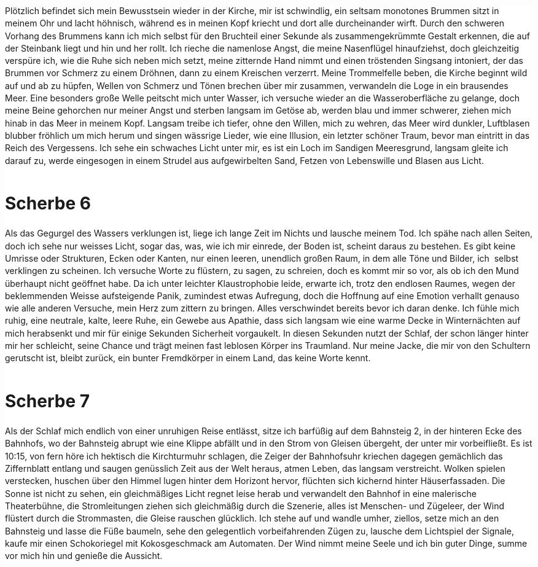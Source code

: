 Plötzlich befindet sich mein Bewusstsein wieder in der Kirche, mir ist schwindlig, ein seltsam monotones Brummen sitzt in meinem Ohr und lacht höhnisch, während es in meinen Kopf kriecht und dort alle durcheinander wirft. Durch den schweren Vorhang des Brummens kann ich mich selbst für den Bruchteil einer Sekunde als zusammengekrümmte Gestalt erkennen, die auf der Steinbank liegt und hin und her rollt. Ich rieche die namenlose Angst, die meine Nasenflügel hinaufziehst, doch gleichzeitig verspüre ich, wie die Ruhe sich neben mich setzt, meine zitternde Hand nimmt und einen tröstenden Singsang intoniert, der das Brummen vor Schmerz zu einem Dröhnen, dann zu einem Kreischen verzerrt. Meine Trommelfelle beben, die Kirche beginnt wild auf und ab zu hüpfen, Wellen von Schmerz und Tönen brechen über mir zusammen, verwandeln die Loge in ein brausendes Meer. Eine besonders große Welle peitscht mich unter Wasser, ich versuche wieder an die Wasseroberfläche zu gelange, doch meine Beine gehorchen nur meiner Angst und sterben langsam im Getöse ab, werden blau und immer schwerer, ziehen mich hinab in das Meer in meinem Kopf. Langsam treibe ich tiefer, ohne den Willen, mich zu wehren, das Meer wird dunkler, Luftblasen blubber fröhlich um mich herum und singen wässrige Lieder, wie eine Illusion, ein letzter schöner Traum, bevor man eintritt in das Reich des Vergessens. Ich sehe ein schwaches Licht unter mir, es ist ein Loch im Sandigen Meeresgrund, langsam gleite ich darauf zu, werde eingesogen in einem Strudel aus aufgewirbelten Sand, Fetzen von Lebenswille und Blasen aus Licht.

# Scherbe 6

Als das Gegurgel des Wassers verklungen ist, liege ich lange Zeit im Nichts und lausche meinem Tod. Ich spähe nach allen Seiten, doch ich sehe nur weisses Licht, sogar das, was, wie ich mir einrede, der Boden ist, scheint daraus zu bestehen. Es gibt keine Umrisse oder Strukturen, Ecken oder Kanten, nur einen leeren, unendlich großen Raum, in dem alle Töne und Bilder, ich  selbst verklingen zu scheinen. Ich versuche Worte zu flüstern, zu sagen, zu schreien, doch es kommt mir so vor, als ob ich den Mund überhaupt nicht geöffnet habe. Da ich unter leichter Klaustrophobie leide, erwarte ich, trotz den endlosen Raumes, wegen der beklemmenden Weisse aufsteigende Panik, zumindest etwas Aufregung, doch die Hoffnung auf eine Emotion verhallt genauso wie alle anderen Versuche, mein Herz zum zittern zu bringen. Alles verschwindet bereits bevor ich daran denke. Ich fühle mich ruhig, eine neutrale, kalte, leere Ruhe, ein Gewebe aus Apathie, dass sich langsam wie eine warme Decke in Winternächten auf mich herabsenkt und mir für einige Sekunden Sicherheit vorgaukelt. In diesen Sekunden nutzt der Schlaf, der schon länger hinter mir her schleicht, seine Chance und trägt meinen fast leblosen Körper ins Traumland. Nur meine Jacke, die mir von den Schultern gerutscht ist, bleibt zurück, ein bunter Fremdkörper in einem Land, das keine Worte kennt.

# Scherbe 7

Als der Schlaf mich endlich von einer unruhigen Reise entlässt, sitze ich barfüßig auf dem Bahnsteig 2, in der hinteren Ecke des Bahnhofs, wo der Bahnsteig abrupt wie eine Klippe abfällt und in den Strom von Gleisen übergeht, der unter mir vorbeifließt. Es ist 10:15, von fern höre ich hektisch die Kirchturmuhr schlagen, die Zeiger der Bahnhofsuhr kriechen dagegen gemächlich das Ziffernblatt entlang und saugen genüsslich Zeit aus der Welt heraus, atmen Leben, das langsam verstreicht. Wolken spielen verstecken, huschen über den Himmel lugen hinter dem Horizont hervor, flüchten sich kichernd hinter Häuserfassaden. Die Sonne ist nicht zu sehen, ein gleichmäßiges Licht regnet leise herab und verwandelt den Bahnhof in eine malerische Theaterbühne, die Stromleitungen ziehen sich gleichmäßig durch die Szenerie, alles ist Menschen- und Zügeleer, der Wind flüstert durch die Strommasten, die Gleise rauschen glücklich. Ich stehe auf und wandle umher, ziellos, setze mich an den Bahnsteig und lasse die Füße baumeln, sehe den gelegentlich vorbeifahrenden Zügen zu, lausche dem Lichtspiel der Signale, kaufe mir einen Schokoriegel mit Kokosgeschmack am Automaten. Der Wind nimmt meine Seele und ich bin guter Dinge, summe vor mich hin und genieße die Aussicht.
